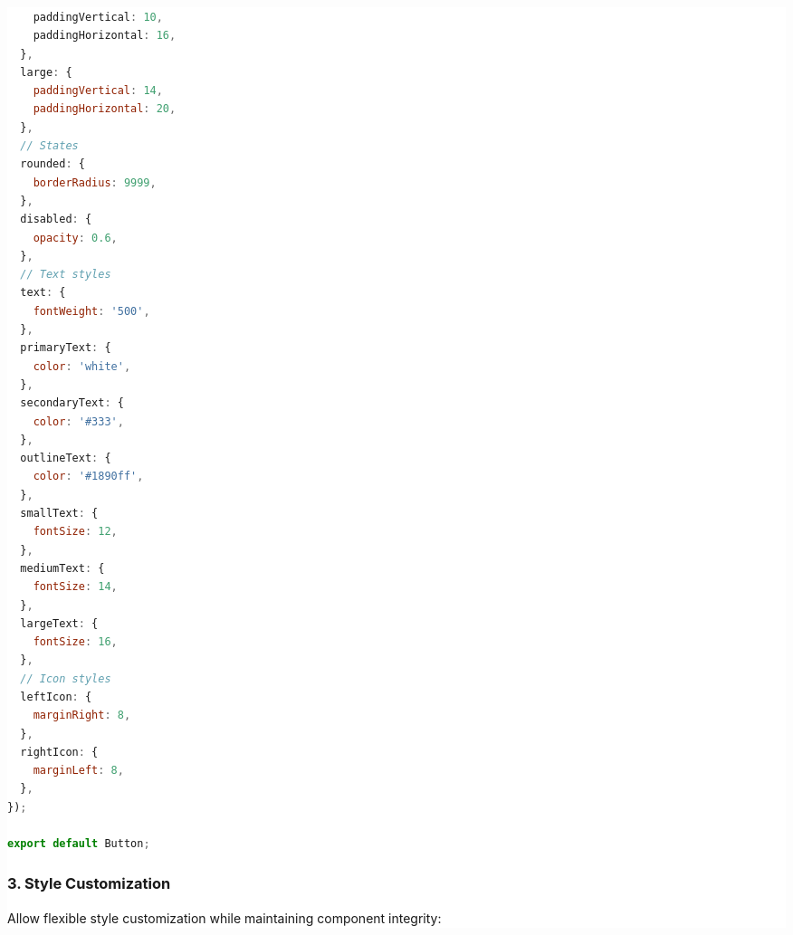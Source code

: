 ```jsx
    paddingVertical: 10,
    paddingHorizontal: 16,
  },
  large: {
    paddingVertical: 14,
    paddingHorizontal: 20,
  },
  // States
  rounded: {
    borderRadius: 9999,
  },
  disabled: {
    opacity: 0.6,
  },
  // Text styles
  text: {
    fontWeight: '500',
  },
  primaryText: {
    color: 'white',
  },
  secondaryText: {
    color: '#333',
  },
  outlineText: {
    color: '#1890ff',
  },
  smallText: {
    fontSize: 12,
  },
  mediumText: {
    fontSize: 14,
  },
  largeText: {
    fontSize: 16,
  },
  // Icon styles
  leftIcon: {
    marginRight: 8,
  },
  rightIcon: {
    marginLeft: 8,
  },
});

export default Button;
```

### 3. Style Customization

Allow flexible style customization while maintaining component integrity:
